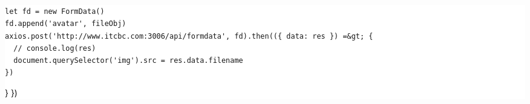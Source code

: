     let fd = new FormData()
    fd.append('avatar', fileObj)
    axios.post('http://www.itcbc.com:3006/api/formdata', fd).then(({ data: res }) =&gt; {
      // console.log(res)
      document.querySelector('img').src = res.data.filename
    })
  }
})
</code></pre>
